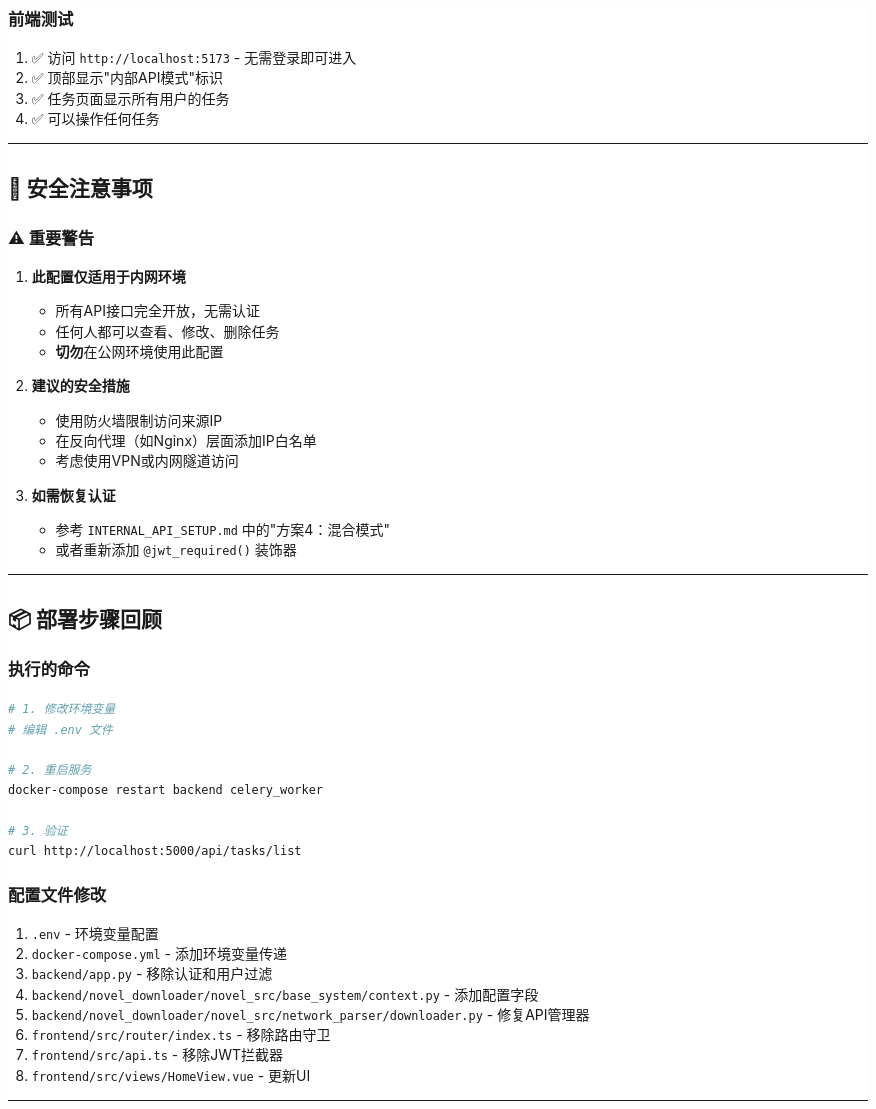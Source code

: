 ### 前端测试

1. ✅ 访问 `http://localhost:5173` - 无需登录即可进入
2. ✅ 顶部显示"内部API模式"标识
3. ✅ 任务页面显示所有用户的任务
4. ✅ 可以操作任何任务

---

## 🔐 安全注意事项

### ⚠️ 重要警告

1. **此配置仅适用于内网环境**
   - 所有API接口完全开放，无需认证
   - 任何人都可以查看、修改、删除任务
   - **切勿**在公网环境使用此配置

2. **建议的安全措施**
   - 使用防火墙限制访问来源IP
   - 在反向代理（如Nginx）层面添加IP白名单
   - 考虑使用VPN或内网隧道访问

3. **如需恢复认证**
   - 参考 `INTERNAL_API_SETUP.md` 中的"方案4：混合模式"
   - 或者重新添加 `@jwt_required()` 装饰器

---

## 📦 部署步骤回顾

### 执行的命令

```bash
# 1. 修改环境变量
# 编辑 .env 文件

# 2. 重启服务
docker-compose restart backend celery_worker

# 3. 验证
curl http://localhost:5000/api/tasks/list
```

### 配置文件修改

1. `.env` - 环境变量配置
2. `docker-compose.yml` - 添加环境变量传递
3. `backend/app.py` - 移除认证和用户过滤
4. `backend/novel_downloader/novel_src/base_system/context.py` - 添加配置字段
5. `backend/novel_downloader/novel_src/network_parser/downloader.py` - 修复API管理器
6. `frontend/src/router/index.ts` - 移除路由守卫
7. `frontend/src/api.ts` - 移除JWT拦截器
8. `frontend/src/views/HomeView.vue` - 更新UI

---